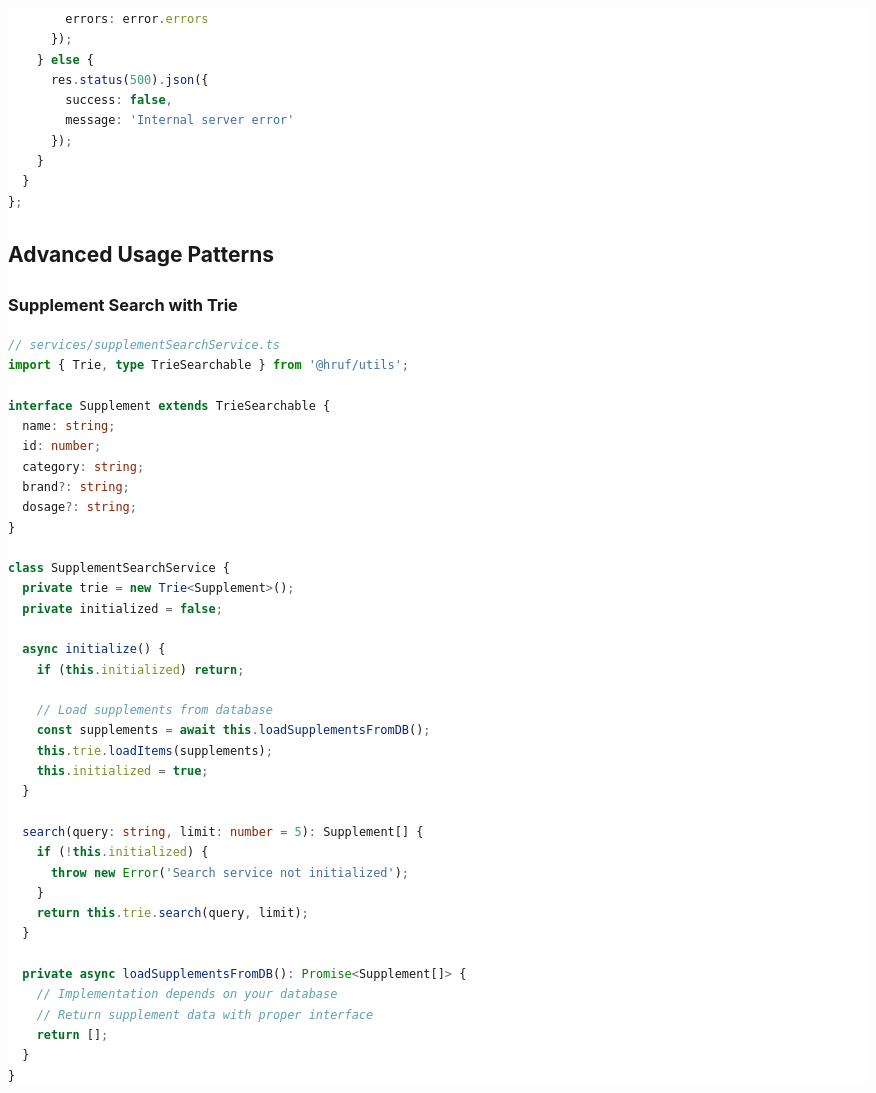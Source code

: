 ```typescript
        errors: error.errors
      });
    } else {
      res.status(500).json({
        success: false,
        message: 'Internal server error'
      });
    }
  }
};
```

## Advanced Usage Patterns

### Supplement Search with Trie

```typescript
// services/supplementSearchService.ts
import { Trie, type TrieSearchable } from '@hruf/utils';

interface Supplement extends TrieSearchable {
  name: string;
  id: number;
  category: string;
  brand?: string;
  dosage?: string;
}

class SupplementSearchService {
  private trie = new Trie<Supplement>();
  private initialized = false;

  async initialize() {
    if (this.initialized) return;

    // Load supplements from database
    const supplements = await this.loadSupplementsFromDB();
    this.trie.loadItems(supplements);
    this.initialized = true;
  }

  search(query: string, limit: number = 5): Supplement[] {
    if (!this.initialized) {
      throw new Error('Search service not initialized');
    }
    return this.trie.search(query, limit);
  }

  private async loadSupplementsFromDB(): Promise<Supplement[]> {
    // Implementation depends on your database
    // Return supplement data with proper interface
    return [];
  }
}
```
